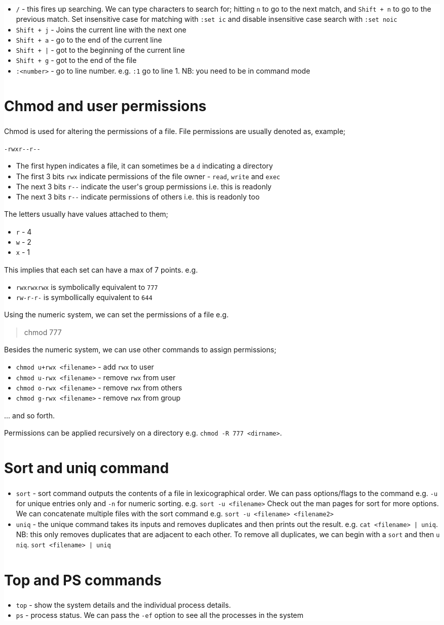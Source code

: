 - `/` - this fires up searching. We can type characters to search for; hitting `n` to go to the next match, and `Shift + n` to go to the previous match. Set insensitive case for matching with `:set ic` and disable insensitive case search with `:set noic`
- `Shift + j` - Joins the current line with the next one
- `Shift + a` - go to the end of the current line
- `Shift + |` - got to the beginning of the current line
- `Shift + g` - got to the end of the file
- `:<number>` - go to line number. e.g. `:1` go to line 1. NB: you need to be in command mode


# Chmod and user permissions
Chmod is used for altering the permissions of a file. File permissions are usually denoted as, example;

`-rwxr--r--`
  - The first hypen indicates a file, it can sometimes be a `d` indicating a directory
  - The first 3 bits `rwx` indicate permissions of the file owner - `read`, `write` and `exec`
  - The next 3 bits `r--` indicate the user's group permissions i.e. this is readonly
  - The next 3 bits `r--` indicate permissions of others i.e. this is readonly too

The letters usually have values attached to them;
- `r` - 4
- `w` - 2
- `x` - 1

This implies that each set can have a max of 7 points. e.g.
- `rwxrwxrwx` is symbolically equivalent to `777`
- `rw-r-r-` is symbollically equivalent to `644`

Using the numeric system, we can set the permissions of a file e.g.
> chmod 777 <filename>

Besides the numeric system, we can use other commands to assign permissions;
- `chmod u+rwx <filename>` - add `rwx` to user
- `chmod u-rwx <filename>` - remove `rwx` from user
- `chmod o-rwx <filename>` - remove `rwx` from others
- `chmod g-rwx <filename>` - remove `rwx` from group

... and so forth.

Permissions can be applied recursively on a directory e.g. `chmod -R 777 <dirname>`.

# Sort and uniq command
- `sort` - sort command outputs the contents of a file in lexicographical order. We can pass options/flags to the command e.g. `-u` for unique entries only and `-n` for numeric sorting. e.g. `sort -u <filename>` Check out the man pages for sort for more options. We can concatenate multiple files with the sort command e.g. `sort -u <filename> <filename2>`
- `uniq` - the unique command takes its inputs and removes duplicates and then prints out the result. e.g. `cat <filename> | uniq`. NB: this only removes duplicates that are adjacent to each other. To remove all duplicates, we can begin with a `sort` and then `uniq`. `sort <filename> | uniq`

# Top and PS commands
- `top` - show the system details and the individual process details.
- `ps` - process status. We can pass the `-ef` option to see all the processes in the system
